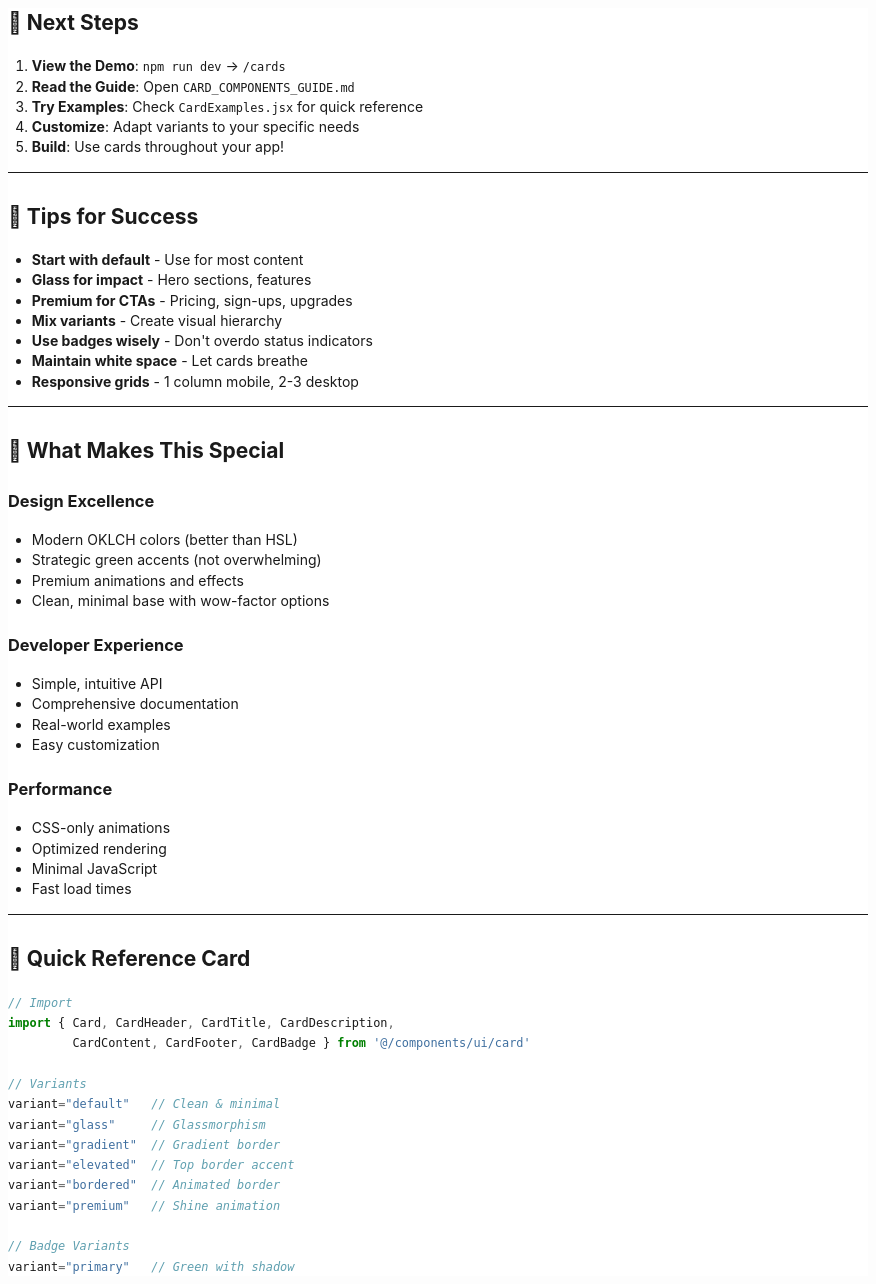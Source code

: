 
## 🎯 Next Steps

1. **View the Demo**: `npm run dev` → `/cards`
2. **Read the Guide**: Open `CARD_COMPONENTS_GUIDE.md`
3. **Try Examples**: Check `CardExamples.jsx` for quick reference
4. **Customize**: Adapt variants to your specific needs
5. **Build**: Use cards throughout your app!

---

## 🤝 Tips for Success

- **Start with default** - Use for most content
- **Glass for impact** - Hero sections, features
- **Premium for CTAs** - Pricing, sign-ups, upgrades
- **Mix variants** - Create visual hierarchy
- **Use badges wisely** - Don't overdo status indicators
- **Maintain white space** - Let cards breathe
- **Responsive grids** - 1 column mobile, 2-3 desktop

---

## 🎉 What Makes This Special

### Design Excellence
- Modern OKLCH colors (better than HSL)
- Strategic green accents (not overwhelming)
- Premium animations and effects
- Clean, minimal base with wow-factor options

### Developer Experience
- Simple, intuitive API
- Comprehensive documentation
- Real-world examples
- Easy customization

### Performance
- CSS-only animations
- Optimized rendering
- Minimal JavaScript
- Fast load times

---

## 📝 Quick Reference Card

```jsx
// Import
import { Card, CardHeader, CardTitle, CardDescription, 
         CardContent, CardFooter, CardBadge } from '@/components/ui/card'

// Variants
variant="default"   // Clean & minimal
variant="glass"     // Glassmorphism
variant="gradient"  // Gradient border
variant="elevated"  // Top border accent
variant="bordered"  // Animated border
variant="premium"   // Shine animation

// Badge Variants
variant="primary"   // Green with shadow
```